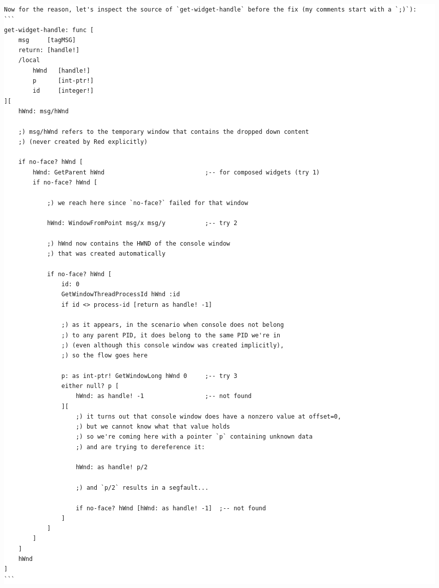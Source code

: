     Now for the reason, let's inspect the source of `get-widget-handle` before the fix (my comments start with a `;)`):
    ```
    get-widget-handle: func [
    	msg		[tagMSG]
    	return: [handle!]
    	/local
    		hWnd   [handle!]
    		p	   [int-ptr!]
    		id	   [integer!]
    ][
    	hWnd: msg/hWnd
    
    	;) msg/hWnd refers to the temporary window that contains the dropped down content
    	;) (never created by Red explicitly)
    
    	if no-face? hWnd [
    		hWnd: GetParent hWnd							;-- for composed widgets (try 1)
    		if no-face? hWnd [
    
    			;) we reach here since `no-face?` failed for that window
    
    			hWnd: WindowFromPoint msg/x msg/y			;-- try 2
    
    			;) hWnd now contains the HWND of the console window
    			;) that was created automatically
    
    			if no-face? hWnd [
    				id: 0
    				GetWindowThreadProcessId hWnd :id
    				if id <> process-id [return as handle! -1]
    
    				;) as it appears, in the scenario when console does not belong
    				;) to any parent PID, it does belong to the same PID we're in
    				;) (even although this console window was created implicitly),
    				;) so the flow goes here
    
    				p: as int-ptr! GetWindowLong hWnd 0		;-- try 3
    				either null? p [
    					hWnd: as handle! -1					;-- not found
    				][
    					;) it turns out that console window does have a nonzero value at offset=0,
    					;) but we cannot know what that value holds
    					;) so we're coming here with a pointer `p` containing unknown data
    					;) and are trying to dereference it:
    
    					hWnd: as handle! p/2
    
    					;) and `p/2` results in a segfault...
    
    					if no-face? hWnd [hWnd: as handle! -1]	;-- not found
    				]
    			]
    		]
    	]
    	hWnd
    ]
    ```
